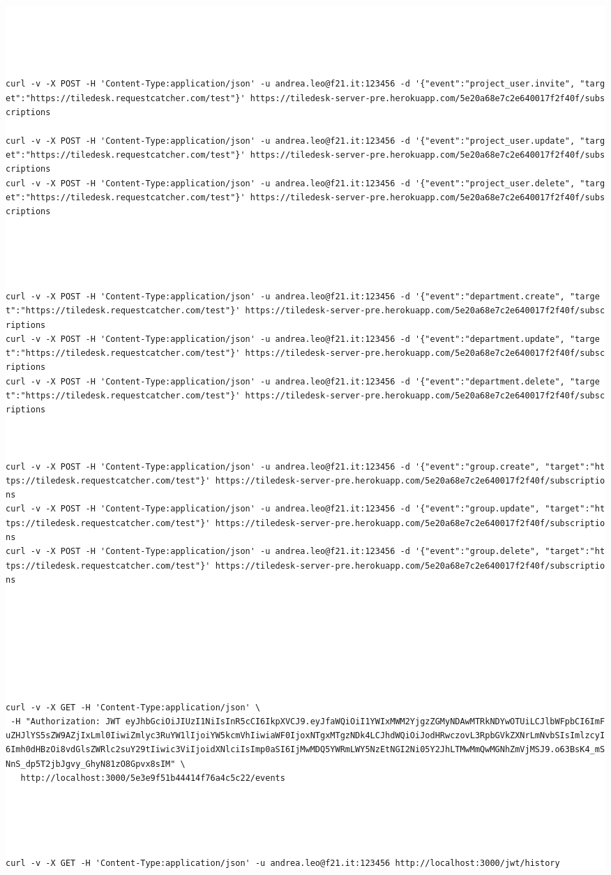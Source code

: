 ```





curl -v -X POST -H 'Content-Type:application/json' -u andrea.leo@f21.it:123456 -d '{"event":"project_user.invite", "target":"https://tiledesk.requestcatcher.com/test"}' https://tiledesk-server-pre.herokuapp.com/5e20a68e7c2e640017f2f40f/subscriptions

curl -v -X POST -H 'Content-Type:application/json' -u andrea.leo@f21.it:123456 -d '{"event":"project_user.update", "target":"https://tiledesk.requestcatcher.com/test"}' https://tiledesk-server-pre.herokuapp.com/5e20a68e7c2e640017f2f40f/subscriptions
curl -v -X POST -H 'Content-Type:application/json' -u andrea.leo@f21.it:123456 -d '{"event":"project_user.delete", "target":"https://tiledesk.requestcatcher.com/test"}' https://tiledesk-server-pre.herokuapp.com/5e20a68e7c2e640017f2f40f/subscriptions





curl -v -X POST -H 'Content-Type:application/json' -u andrea.leo@f21.it:123456 -d '{"event":"department.create", "target":"https://tiledesk.requestcatcher.com/test"}' https://tiledesk-server-pre.herokuapp.com/5e20a68e7c2e640017f2f40f/subscriptions
curl -v -X POST -H 'Content-Type:application/json' -u andrea.leo@f21.it:123456 -d '{"event":"department.update", "target":"https://tiledesk.requestcatcher.com/test"}' https://tiledesk-server-pre.herokuapp.com/5e20a68e7c2e640017f2f40f/subscriptions
curl -v -X POST -H 'Content-Type:application/json' -u andrea.leo@f21.it:123456 -d '{"event":"department.delete", "target":"https://tiledesk.requestcatcher.com/test"}' https://tiledesk-server-pre.herokuapp.com/5e20a68e7c2e640017f2f40f/subscriptions



curl -v -X POST -H 'Content-Type:application/json' -u andrea.leo@f21.it:123456 -d '{"event":"group.create", "target":"https://tiledesk.requestcatcher.com/test"}' https://tiledesk-server-pre.herokuapp.com/5e20a68e7c2e640017f2f40f/subscriptions
curl -v -X POST -H 'Content-Type:application/json' -u andrea.leo@f21.it:123456 -d '{"event":"group.update", "target":"https://tiledesk.requestcatcher.com/test"}' https://tiledesk-server-pre.herokuapp.com/5e20a68e7c2e640017f2f40f/subscriptions
curl -v -X POST -H 'Content-Type:application/json' -u andrea.leo@f21.it:123456 -d '{"event":"group.delete", "target":"https://tiledesk.requestcatcher.com/test"}' https://tiledesk-server-pre.herokuapp.com/5e20a68e7c2e640017f2f40f/subscriptions








curl -v -X GET -H 'Content-Type:application/json' \
 -H "Authorization: JWT eyJhbGciOiJIUzI1NiIsInR5cCI6IkpXVCJ9.eyJfaWQiOiI1YWIxMWM2YjgzZGMyNDAwMTRkNDYwOTUiLCJlbWFpbCI6ImFuZHJlYS5sZW9AZjIxLml0IiwiZmlyc3RuYW1lIjoiYW5kcmVhIiwiaWF0IjoxNTgxMTgzNDk4LCJhdWQiOiJodHRwczovL3RpbGVkZXNrLmNvbSIsImlzcyI6Imh0dHBzOi8vdGlsZWRlc2suY29tIiwic3ViIjoidXNlciIsImp0aSI6IjMwMDQ5YWRmLWY5NzEtNGI2Ni05Y2JhLTMwMmQwMGNhZmVjMSJ9.o63BsK4_mSNnS_dp5T2jbJgvy_GhyN81zO8Gpvx8sIM" \
   http://localhost:3000/5e3e9f51b44414f76a4c5c22/events





curl -v -X GET -H 'Content-Type:application/json' -u andrea.leo@f21.it:123456 http://localhost:3000/jwt/history

```
